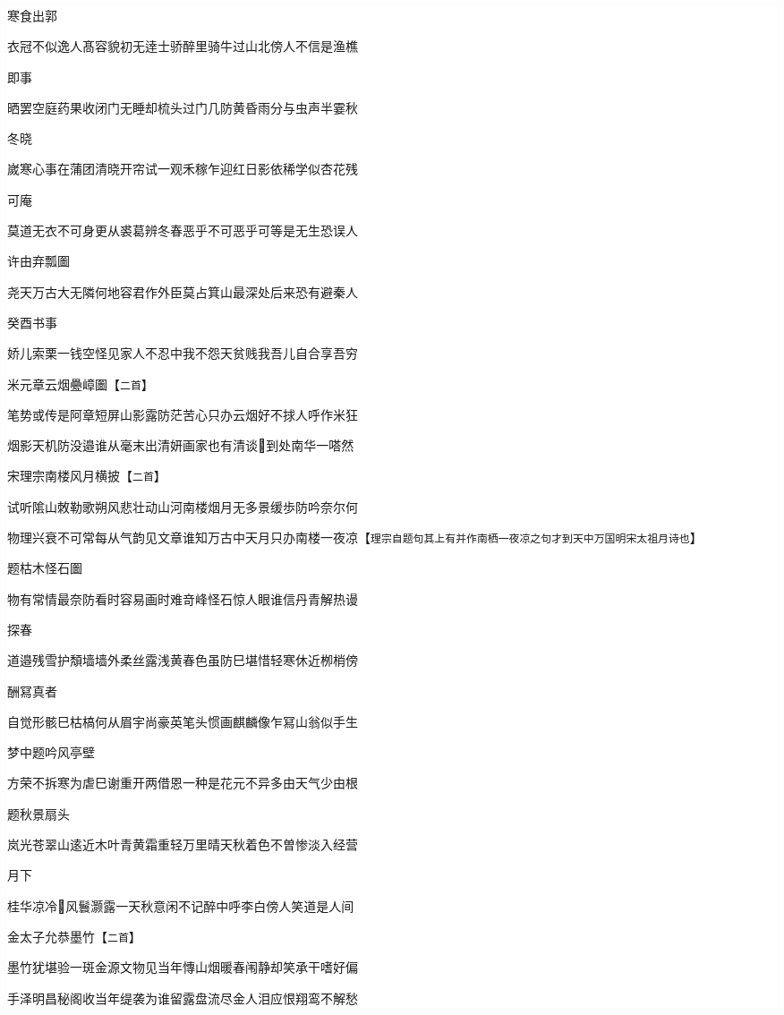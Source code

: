 寒食出郭  

衣冠不似逸人髙容貌初无逹士骄醉里骑牛过山北傍人不信是渔樵  

即事  

晒罢空庭药果收闭门无睡却梳头过门几防黄昏雨分与虫声半霎秋  

冬晓  

嵗寒心事在蒲团清晓开帘试一观禾稼乍迎红日影依稀学似杏花残  

可庵  

莫道无衣不可身更从裘葛辨冬春恶乎不可恶乎可等是无生恐误人  

许由弃瓢圗  

尧天万古大无隣何地容君作外臣莫占箕山最深处后来恐有避秦人  

癸酉书事  

娇儿索栗一钱空怪见家人不忍中我不怨天贫贱我吾儿自合享吾穷  

米元章云烟疉嶂圗【`二首`】  

笔势或传是阿章短屏山影露防茫苦心只办云烟好不捄人呼作米狂  

烟影天机防没邉谁从毫末出清妍画家也有清谈到处南华一嗒然  

宋理宗南楼风月横披【`二首`】  

试听隂山敇勒歌朔风悲壮动山河南楼烟月无多景缓歩防吟奈尔何  

物理兴衰不可常每从气韵见文章谁知万古中天月只办南楼一夜凉【`理宗自题句其上有并作南栖一夜凉之句才到天中万国明宋太祖月诗也`】  

题枯木怪石圗  

物有常情最奈防看时容易画时难竒峰怪石惊人眼谁信丹青解热谩  

探春  

道邉残雪护頽墙墙外柔丝露浅黄春色虽防巳堪惜轻寒休近栁梢傍  

酬冩真者  

自觉形骸巳枯槁何从眉宇尚豪英笔头惯画麒麟像乍冩山翁似手生  

梦中题吟风亭壁  

方荣不拆寒为虐巳谢重开两借恩一种是花元不异多由天气少由根  

题秋景扇头  

岚光苍翠山逺近木叶青黄霜重轻万里晴天秋着色不曽惨淡入经营  

月下  

桂华凉冷风鬟灏露一天秋意闲不记醉中呼李白傍人笑道是人间  

金太子允恭墨竹【`二首`】  

墨竹犹堪验一斑金源文物见当年慱山烟暖春闱静却笑承干嗜好偏  

手泽明昌秘阁收当年缇袭为谁留露盘流尽金人泪应恨翔鸾不解愁  
